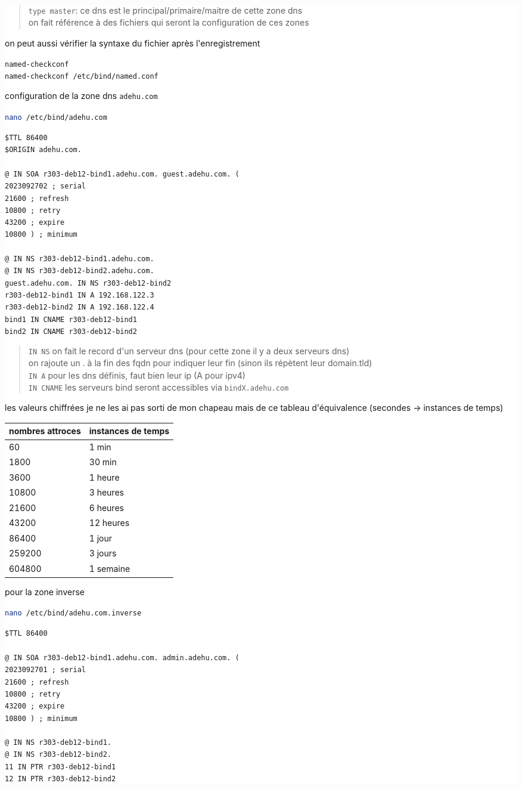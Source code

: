 > `type master`: ce dns est le principal/primaire/maitre de cette zone dns  
> on fait référence à des fichiers qui seront la configuration de ces zones

on peut aussi vérifier la syntaxe du fichier après l'enregistrement

```bash
named-checkconf
named-checkconf /etc/bind/named.conf
```

configuration de la zone dns `adehu.com`

```bash
nano /etc/bind/adehu.com
```

```txt {linenos=table}
$TTL 86400
$ORIGIN adehu.com.

@ IN SOA r303-deb12-bind1.adehu.com. guest.adehu.com. (
2023092702 ; serial
21600 ; refresh
10800 ; retry
43200 ; expire
10800 ) ; minimum

@ IN NS r303-deb12-bind1.adehu.com.
@ IN NS r303-deb12-bind2.adehu.com.
guest.adehu.com. IN NS r303-deb12-bind2
r303-deb12-bind1 IN A 192.168.122.3
r303-deb12-bind2 IN A 192.168.122.4
bind1 IN CNAME r303-deb12-bind1
bind2 IN CNAME r303-deb12-bind2
```
> `IN NS` on fait le record d'un serveur dns (pour cette zone il y a deux serveurs dns)  
> on rajoute un . à la fin des fqdn pour indiquer leur fin (sinon ils répètent leur domain.tld)  
> `IN A` pour les dns définis, faut bien leur ip (A pour ipv4)  
> `IN CNAME` les serveurs bind seront accessibles via `bindX.adehu.com` 


les valeurs chiffrées je ne les ai pas sorti de mon chapeau mais de ce tableau d'équivalence (secondes -> instances de temps)

<table><thead><tr><th>nombres attroces</th><th>instances de temps</th></tr></thead><tbody><tr><td>60</td><td>1 min</td></tr><tr><td>1800</td><td>30 min</td></tr><tr><td>3600</td><td>1 heure</td></tr><tr><td>10800</td><td>3 heures</td></tr><tr><td>21600</td><td>6 heures</td></tr><tr><td>43200</td><td>12 heures</td></tr><tr><td>86400</td><td>1 jour</td></tr><tr><td>259200<br></td><td>3 jours</td></tr><tr><td>604800</td><td>1 semaine</td></tr></tbody></table>

pour la zone inverse

```bash
nano /etc/bind/adehu.com.inverse
```

```txt {linenos=table}
$TTL 86400

@ IN SOA r303-deb12-bind1.adehu.com. admin.adehu.com. (
2023092701 ; serial
21600 ; refresh
10800 ; retry
43200 ; expire
10800 ) ; minimum

@ IN NS r303-deb12-bind1.
@ IN NS r303-deb12-bind2.
11 IN PTR r303-deb12-bind1
12 IN PTR r303-deb12-bind2
```